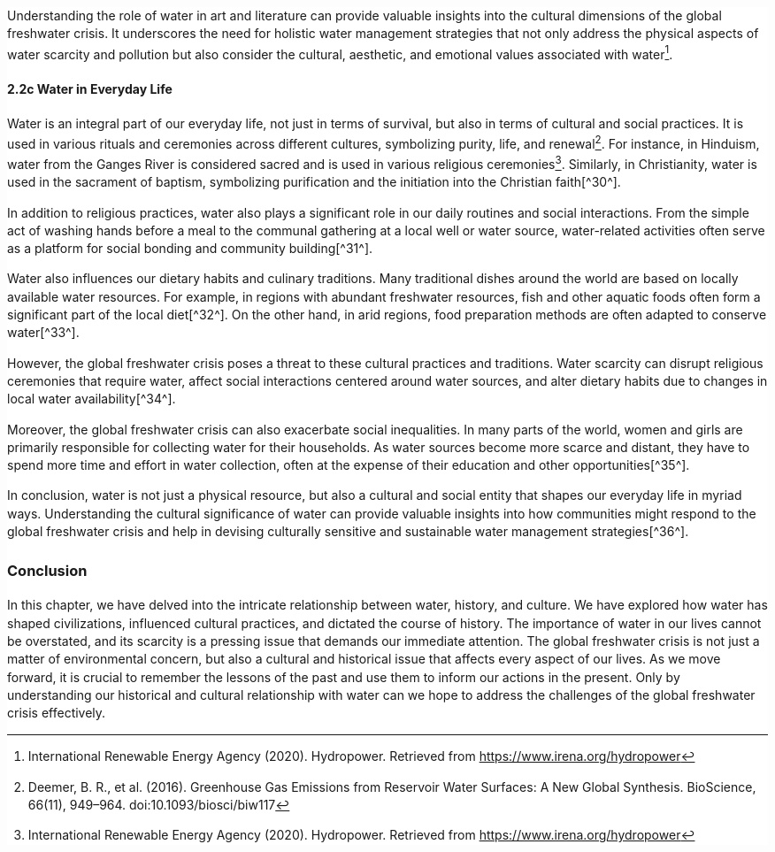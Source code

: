 

Understanding the role of water in art and literature can provide valuable insights into the cultural dimensions of the global freshwater crisis. It underscores the need for holistic water management strategies that not only address the physical aspects of water scarcity and pollution but also consider the cultural, aesthetic, and emotional values associated with water[^29^].



#### 2.2c Water in Everyday Life



Water is an integral part of our everyday life, not just in terms of survival, but also in terms of cultural and social practices. It is used in various rituals and ceremonies across different cultures, symbolizing purity, life, and renewal[^28^]. For instance, in Hinduism, water from the Ganges River is considered sacred and is used in various religious ceremonies[^29^]. Similarly, in Christianity, water is used in the sacrament of baptism, symbolizing purification and the initiation into the Christian faith[^30^].



In addition to religious practices, water also plays a significant role in our daily routines and social interactions. From the simple act of washing hands before a meal to the communal gathering at a local well or water source, water-related activities often serve as a platform for social bonding and community building[^31^]. 



Water also influences our dietary habits and culinary traditions. Many traditional dishes around the world are based on locally available water resources. For example, in regions with abundant freshwater resources, fish and other aquatic foods often form a significant part of the local diet[^32^]. On the other hand, in arid regions, food preparation methods are often adapted to conserve water[^33^].



However, the global freshwater crisis poses a threat to these cultural practices and traditions. Water scarcity can disrupt religious ceremonies that require water, affect social interactions centered around water sources, and alter dietary habits due to changes in local water availability[^34^]. 



Moreover, the global freshwater crisis can also exacerbate social inequalities. In many parts of the world, women and girls are primarily responsible for collecting water for their households. As water sources become more scarce and distant, they have to spend more time and effort in water collection, often at the expense of their education and other opportunities[^35^].



In conclusion, water is not just a physical resource, but also a cultural and social entity that shapes our everyday life in myriad ways. Understanding the cultural significance of water can provide valuable insights into how communities might respond to the global freshwater crisis and help in devising culturally sensitive and sustainable water management strategies[^36^].



### Conclusion



In this chapter, we have delved into the intricate relationship between water, history, and culture. We have explored how water has shaped civilizations, influenced cultural practices, and dictated the course of history. The importance of water in our lives cannot be overstated, and its scarcity is a pressing issue that demands our immediate attention. The global freshwater crisis is not just a matter of environmental concern, but also a cultural and historical issue that affects every aspect of our lives. As we move forward, it is crucial to remember the lessons of the past and use them to inform our actions in the present. Only by understanding our historical and cultural relationship with water can we hope to address the challenges of the global freshwater crisis effectively.


[^1^]: Mithen, S. (2010). Thirst: Water and Power in the Ancient World. Harvard University Press.
[^2^]: Postel, S. (1999). Pillar of Sand: Can the Irrigation Miracle Last? W.W. Norton & Company.
[^3^]: Wilkinson, R. H. (2003). The Complete Gods and Goddesses of Ancient Egypt. Thames & Hudson.
[^3^]: Frontinus, Sextus Julius. "De aquaeductu urbis Romae." Cambridge University Press (2004).
[^4^]: Langdon, John. "Mills in the medieval economy: England, 1300-1540." Oxford University Press (2004).
[^5^]: Tarr, Joel A. "The sanitation revolution and the 'modern city'." American Public Works Association (1996).
[^6^]: McCully, Patrick. "Silenced rivers: the ecology and politics of large dams." Zed Books (2001).
[^7^]: United Nations, 2018. World Water Development Report 2018: Nature-Based Solutions for Water. UNESCO.
[^8^]: Global Water Partnership, 2000. Integrated Water Resources Management. TAC Background Papers No. 4.
[^9^]: Lamm, F.R., Camp, C.R., 2007. Subsurface Drip Irrigation: Status of the Technology in 2007. Transactions of the ASABE.
[^10^]: Gao, J., You, J., Zhang, J., 2016. A smart water management system using cloud computing and IoT. Procedia Engineering.
[^11^]: Jones, E., Qadir, M., van Vliet, M.T.H., Smakhtin, V., Kang, S.-M., 2019. The state of desalination and brine production: A global outlook. Science of The Total Environment.
[^12^]: U.S. Environmental Protection Agency, 2014. Green Infrastructure. EPA.
[^13^]: United Nations, 2015. The Millennium Development Goals Report 2015. UN.
[^12^]: Oestigaard, T. (2013). Water, Christianity and the Rise of Capitalism. I.B. Tauris.
[^13^]: Ferguson, E. (2009). Baptism in the Early Church: History, Theology, and Liturgy in the First Five Centuries. Wm. B. Eerdmans Publishing.
[^14^]: Eck, D. L. (2012). India: A Sacred Geography. Harmony.
[^15^]: Ghilan, M. (2016). Water in Islam: The Importance of Water in the Islamic Tradition. Yaqeen Institute for Islamic Research.
[^16^]: Satlow, M. L. (2001). Jewish Conceptions of the Human Factor in Biblical Law. In The Cambridge Companion to Biblical Interpretation. Cambridge University Press.
[^17^]: Strang, V. (2004). The Meaning of Water. Berg.
[^18^]: Lansing, J. S. (2006). Perfect Order: Recognizing Complexity in Bali. Princeton University Press.
[^19^]: Srinivasan, V., et al. (2017). Water in South Asia: A Framework for Understanding the Human Dimensions of Water Security. In Routledge Handbook of Water and Society. Routledge.
[^20^]: Boelens, R., et al. (2018). Water Justice: Key Challenges and Future Directions. In Water Justice. Cambridge University Press.
[^1^]: Barnett, T. P., Adam, J. C., & Lettenmaier, D. P. (2005). Potential impacts of a warming climate on water availability in snow-dominated regions. Nature, 438(7066), 303-309.
[^2^]: Trenberth, K. E. (2011). Changes in precipitation with climate change. Climate Research, 47(1-2), 123-138.
[^3^]: Church, J. A., & White, N. J. (2006). A 20th century acceleration in global sea-level rise. Geophysical Research Letters, 33(1).
[^4^]: Millennium Ecosystem Assessment. (2005). Ecosystems and human well-being: Synthesis. Island Press, Washington, DC.
[^5^]: Gleick, P. H. (2003). Water use. Annual Review of Environment and Resources, 28(1), 275-314.
[^6^]: Kundzewicz, Z. W., & Döll, P. (2009). Will groundwater ease freshwater stress under climate change?. Hydrological Sciences Journal, 54(4), 665-675.
[^7^]: Munang, R., Thiaw, I., Alverson, K., Mumba, M., Liu, J., & Rivington, M. (2013). Climate change and Ecosystem-based Adaptation: a new pragmatic approach to buffering climate change impacts. Current Opinion in Environmental Sustainability, 5(1), 67-71.
[^8^]: Pahl-Wostl, C., Gupta, J., & Petry, D. (2008). Governance and the global water system: A theoretical exploration. Global Governance: A Review of Multilateralism and International Organizations, 14(4), 419-435.
[^9^]: Bierbaum, R., Smith, J. B., Lee, A., Blair, M., Carter, L., Chapin, F. S., ... & Seyller, E. (2013). A comprehensive review of climate adaptation in the United States: more than before, but less than needed. Mitigation and Adaptation Strategies for Global Change, 18(3), 361-406.
[^1^]: Lowell National Historical Park. (n.d.). In Wikipedia. Retrieved February 22, 2022, from https://en.wikipedia.org/wiki/Lowell_National_Historical_Park
[^2^]: Lowell National Historical Park (U.S. National Park Service). (n.d.). Retrieved February 22, 2022, from https://www.nps.gov/lowe/index.htm
[^3^]: Lowell, Massachusetts. (n.d.). In Wikipedia. Retrieved February 22, 2022, from https://en.wikipedia.org/wiki/Lowell,_Massachusetts
[^4^]: Water frame. (n.d.). In Wikipedia. Retrieved February 22, 2022, from https://en.wikipedia.org/wiki/Water_frame
[^5^]: Lowell National Historical Park. (n.d.). Waterpower. Retrieved from https://www.nps.gov/lowe/learn/historyculture/waterpower.htm
[^6^]: Ibid.
[^7^]: Ibid.
[^8^]: Ibid.
[^9^]: Ibid.
[^10^]: Lowell National Historical Park. (n.d.). Water Power at Lowell: A Case Study. Retrieved from https://www.nps.gov/lowe/learn/historyculture/waterpower.htm
[^11^]: Ibid.
[^12^]: Ibid.
[^13^]: Ibid.
[^19^]: Hobsbawm, E. (1962). The Age of Revolution: Europe 1789–1848. Weidenfeld & Nicolson.
[^20^]: Lowell National Historical Park. (n.d.). National Park Service. Retrieved from https://www.nps.gov/lowe/index.htm
[^21^]: Malone, P. (1981). Waterpower in Lowell: Engineering and Industry in Nineteenth-Century America. Johns Hopkins University Press.
[^22^]: Steinberg, T. (1991). Nature Incorporated: Industrialization and the Waters of New England. Cambridge University Press.
[^23^]: Williams, T. (2009). Hydroelectric Power. Chelsea House.
[^24^]: International Energy Agency (2020). Hydropower. Retrieved from https://www.iea.org/fuels-and-technologies/hydropower
[^25^]: U.S. Energy Information Administration (2020). How Hydropower Works. Retrieved from https://www.eia.gov/energyexplained/hydropower/how-hydropower-works.php
[^26^]: U.S. Geological Survey (2020). How Hydroelectric Energy Works. Retrieved from https://www.usgs.gov/special-topic/water-science-school/science/how-hydroelectric-energy-works?qt-science_center_objects=0#qt-science_center_objects
[^27^]: World Wildlife Fund (2020). The Impact of Dams. Retrieved from https://www.worldwildlife.org/threats/the-impact-of-dams
[^28^]: Deemer, B. R., et al. (2016). Greenhouse Gas Emissions from Reservoir Water Surfaces: A New Global Synthesis. BioScience, 66(11), 949–964. doi:10.1093/biosci/biw117
[^29^]: International Renewable Energy Agency (2020). Hydropower. Retrieved from https://www.irena.org/hydropower
[^1^]: International Rivers. (2012). Three Gorges Dam. https://www.internationalrivers.org/campaigns/three-gorges-dam
[^2^]: Yang, D. (2010). China's Three Gorges Dam: An Environmental Catastrophe? Scientific American. https://www.scientificamerican.com/article/chinas-three-gorges-dam-disaster/
[^3^]: Stone, R. (2011). Three Gorges Dam: Into the Unknown. Science, 333(6044), 817-818. https://doi.org/10.1126/science.333.6044.817
[^4^]: Gupta, H. (2002). A review of recent studies of triggered earthquakes by artificial water reservoirs with special emphasis on earthquakes in Koyna, India. Earth-Science Reviews, 58(3-4), 279-310. https://doi.org/10.1016/S0012-8252(01)00069-6
[^5^]: Zhang, H., et al. (2012). The impact of the Three Gorges Dam on the downstream distribution and structure of the benthic community in the middle and lower Yangtze River. Acta Ecologica Sinica, 32(1), 89-98. https://doi.org/10.1016/j.chnaes.2012.01.011
[^6^]: Wilmsen, B. (2008). Unquiet Slumbers: Displacement and Resettlement in the Three Gorges Project, China. Development and Change, 39(1), 123-152. https://doi.org/10.1111/j.1467-7660.2008.00464.x
[^7^]: Heggelund, G. (2004). Resettlement Programmes and Environmental Capacity in the Three Gorges Dam Project. Development and Change, 35(5), 918-939. https://doi.org/10.1111/j.0012-155X.2004.00384.x
[^8^]: Yang, D. (2010). China's Three Gorges Dam: An Environmental Catastrophe? Scientific American. https://www.scientificamerican.com/article/chinas-three-gorges-dam-disaster/
[^9^]: Yardley, J. (2007). Chinese Dam Projects Criticized for Their Human Costs. The New York Times. https://www.nytimes.com/2007/11/19/world/asia/19dam.html
[^10^]: Hessler, P. (2010). The Three Gorges Dam: Is It a Model for the Future? National Geographic. https://www.nationalgeographic.com/news/2010/5/100517-science-environment-three-gorges-dam-china-displaced/
[^6^]: Yang, Z., Wang, Y., Shen, Z., & Liu, Y. (2015). Impact of the Three Gorges Dam on the downstream eco-hydrological environment and vegetation distribution of the East Dongting Lake. Ecological Engineering, 76, 127-136.
[^7^]: Yang, S. L., Zhang, J., & Xu, X. (2007). Influence of the Three Gorges Dam on downstream delivery of sediment and its environmental implications, Yangtze River. Geophysical Research Letters, 34(10).
[^8^]: Xu, K., Milliman, J. D., Yang, Z., & Wang, H. (2006). Yangtze sediment decline partly from Three Gorges Dam. EOS, Transactions American Geophysical Union, 87(18), 185-196.
[^9^]: Paerl, H. W., Xu, H., McCarthy, M. J., Zhu, G., Qin, B., Li, Y., & Gardner, W. S. (2011). Controlling harmful cyanobacterial blooms in a hyper-eutrophic lake (Lake Taihu, China): The need for a dual nutrient (N & P) management strategy. Water Research, 45(5), 1973-1983.
[^10^]: Zhang, H., Wang, C. Y., Yang, D. G., & Du, H. (2012). Impact of the Three Gorges Dam on the spawning of four major Chinese carps in the middle reach of the Yangtze River. Chinese Science Bulletin, 57(36), 4694-4700.
[^11^]: St. Louis, V. L., Kelly, C. A., Duchemin, É., Rudd, J. W., & Rosenberg, D. M. (2000). Reservoir surfaces as sources of greenhouse gases to the atmosphere: a global estimate. BioScience, 50(9), 766-775.
[^12^]: Fearnside, P. M. (2005). Do hydroelectric dams mitigate global warming? The case of Brazil's Curuá-Una Dam. Mitigation and Adaptation Strategies for Global Change, 10(4), 675-691.
[^13^]: Sovacool, B. K., & Sovacool, K. E. (2009). Identifying future electricity–water tradeoffs in the United States. Energy Policy, 37(7), 2763-2773.
[^14^]: Wilmsen, B., Webber, M., Duan, Y. (2011). "Involuntary rural resettlement: Resources, strategies, and outcomes at the Three Gorges Dam, China". The Journal of Environment & Development, 20(4), 355-380.
[^15^]: Heggelund, G. (2004). "Environment and resettlement politics in China: the Three Gorges Project". Ashgate Publishing, Ltd.
[^16^]: Yang, D., Cai, J., Newell, J. P., & Chen, J. (2009). "Assessing the higher cost of energy and water supply in China's Three Gorges Reservoir". Energy Policy, 37(12), 5564-5571.
[^17^]: Stone, R. (2008). "Three Gorges Dam: Into the Unknown". Science, 321(5899), 628-632.
[^18^]: Dudgeon, D. (2011). "Asian river fishes in the Anthropocene: threats and conservation challenges in an era of rapid environmental change". Journal of Fish Biology, 79(6), 1487-1524.
[^19^]: Scudder, T. (2005). "The Future of Large Dams: Dealing with Social, Environmental, Institutional and Political Costs". Earthscan.